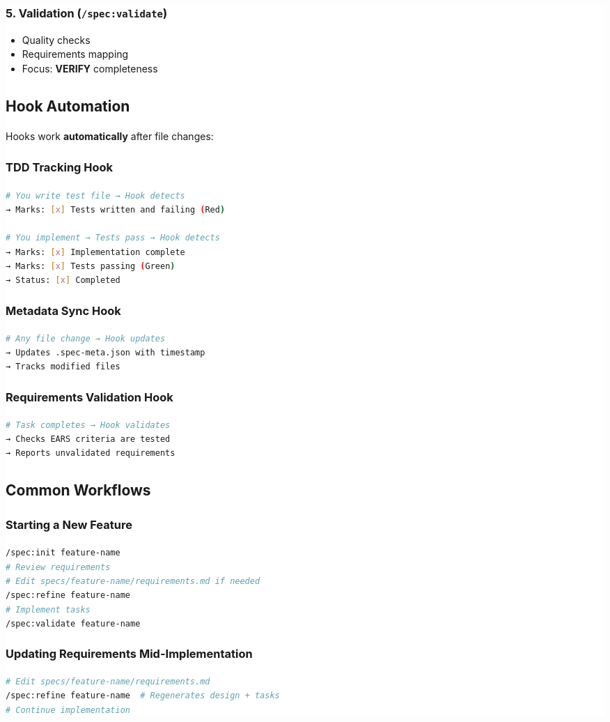 ### 5. **Validation** (`/spec:validate`)
- Quality checks
- Requirements mapping
- Focus: **VERIFY** completeness

## Hook Automation

Hooks work **automatically** after file changes:

### TDD Tracking Hook
```bash
# You write test file → Hook detects
→ Marks: [x] Tests written and failing (Red)

# You implement → Tests pass → Hook detects
→ Marks: [x] Implementation complete
→ Marks: [x] Tests passing (Green)
→ Status: [x] Completed
```

### Metadata Sync Hook
```bash
# Any file change → Hook updates
→ Updates .spec-meta.json with timestamp
→ Tracks modified files
```

### Requirements Validation Hook
```bash
# Task completes → Hook validates
→ Checks EARS criteria are tested
→ Reports unvalidated requirements
```

## Common Workflows

### Starting a New Feature

```bash
/spec:init feature-name
# Review requirements
# Edit specs/feature-name/requirements.md if needed
/spec:refine feature-name
# Implement tasks
/spec:validate feature-name
```

### Updating Requirements Mid-Implementation

```bash
# Edit specs/feature-name/requirements.md
/spec:refine feature-name  # Regenerates design + tasks
# Continue implementation
```
